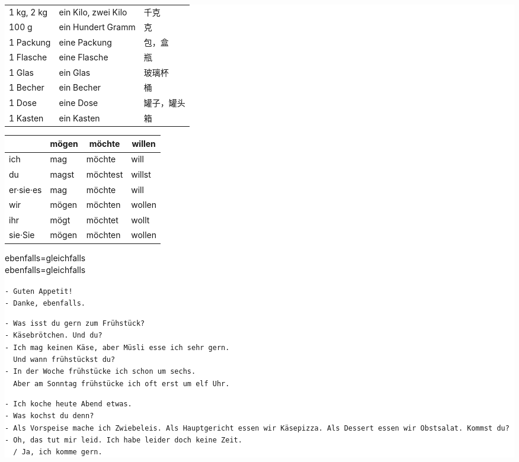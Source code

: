 |            |                     |            |
|------------|---------------------|------------|
| 1 kg, 2 kg | ein Kilo, zwei Kilo | 千克       |
| 100 g      | ein Hundert Gramm   | 克         |
| 1 Packung  | eine Packung        | 包，盒     |
| 1 Flasche  | eine Flasche        | 瓶         |
| 1 Glas     | ein Glas            | 玻璃杯     |
| 1 Becher   | ein Becher          | 桶         |
| 1 Dose     | eine Dose           | 罐子，罐头 |
| 1 Kasten   | ein Kasten          | 箱         |


|           | mögen | möchte   | willen |
|-----------|-------|----------|--------|
| ich       | mag   | möchte   | will   |
| du        | magst | möchtest | willst |
| er·sie·es | mag   | möchte   | will   |
| wir       | mögen | möchten  | wollen |
| ihr       | mögt  | möchtet  | wollt  |
| sie·Sie   | mögen | möchten  | wollen |

<div DanCi="die Speisekarte" FanYi="菜单" ></div>
<div DanCi="die Vorspeise" FanYi="前菜" ></div>
<div DanCi="das Hauptgericht" FanYi="主菜" ></div>
<div DanCi="das Dessert" FanYi="甜品" ></div>
<div DanCi="ebenfalls" FanYi="同样的，你也一样" >ebenfalls=gleichfalls</div>
<div DanCi="gleichfalls" FanYi="同样的，你也一样" >ebenfalls=gleichfalls</div>

`````
- Guten Appetit!
- Danke, ebenfalls.
`````

`````
- Was isst du gern zum Frühstück?
- Käsebrötchen. Und du?
- Ich mag keinen Käse, aber Müsli esse ich sehr gern.
  Und wann frühstückst du?
- In der Woche frühstücke ich schon um sechs.
  Aber am Sonntag frühstücke ich oft erst um elf Uhr.  
`````

`````
- Ich koche heute Abend etwas.
- Was kochst du denn?
- Als Vorspeise mache ich Zwiebeleis. Als Hauptgericht essen wir Käsepizza. Als Dessert essen wir Obstsalat. Kommst du?
- Oh, das tut mir leid. Ich habe leider doch keine Zeit.
  / Ja, ich komme gern.
`````
